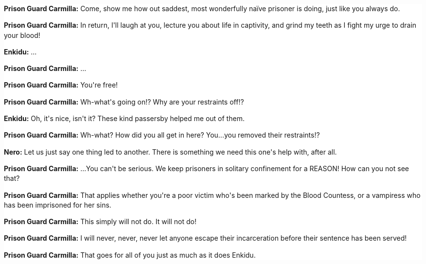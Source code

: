 **Prison Guard Carmilla:**
Come, show me how out saddest, most wonderfully naïve prisoner is doing, just like you always do.

 
**Prison Guard Carmilla:**
In return, I'll laugh at you, lecture you about life in captivity, and grind my teeth as I fight my urge to drain your blood!

 
**Enkidu:**
...

 
**Prison Guard Carmilla:**
...

 
**Prison Guard Carmilla:**
You're free!

 
**Prison Guard Carmilla:**
Wh-what's going on!?
Why are your restraints off!?

 
**Enkidu:**
Oh, it's nice, isn't it?
These kind passersby helped me out of them.

 
**Prison Guard Carmilla:**
Wh-what? How did you all get in here?
You...you removed their restraints!?

 
**Nero:**
Let us just say one thing led to another. There is something we need this one's help with, after all.

 
**Prison Guard Carmilla:**
...You can't be serious. We keep prisoners in solitary confinement for a REASON! How can you not see that?

 
**Prison Guard Carmilla:**
That applies whether you're a poor victim who's been marked by the Blood Countess, or a vampiress who has been imprisoned for her sins.

 
**Prison Guard Carmilla:**
This simply will not do.
It will not do!

 
**Prison Guard Carmilla:**
I will never, never, never let anyone escape their incarceration before their sentence has been served!

 
**Prison Guard Carmilla:**
That goes for all of you just as much as it does Enkidu.
